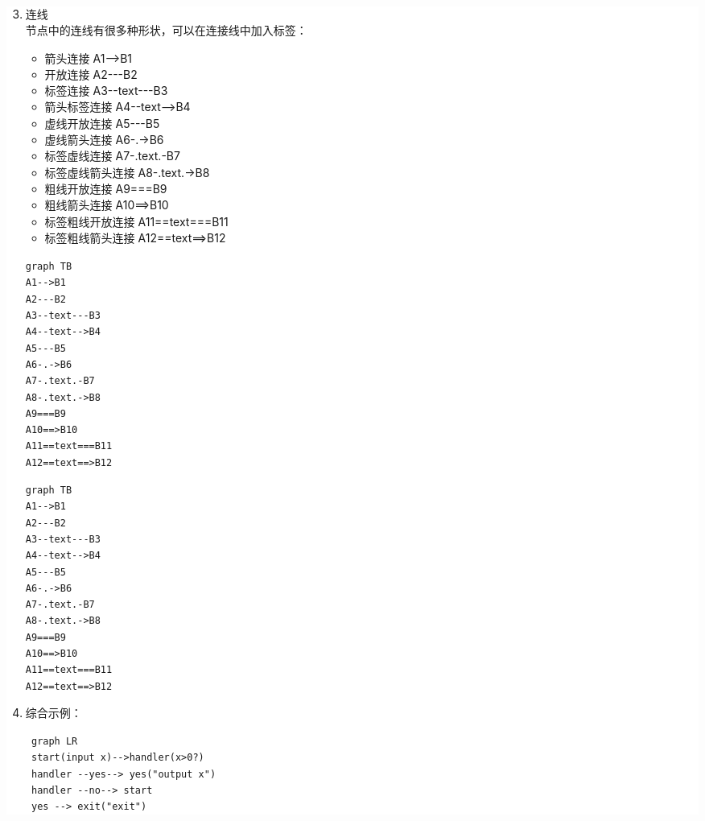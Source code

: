 3. 连线  
    节点中的连线有很多种形状，可以在连接线中加入标签：
    - 箭头连接 A1-->B1
    - 开放连接 A2---B2
    - 标签连接 A3--text---B3
    - 箭头标签连接 A4--text-->B4
    - 虚线开放连接 A5---B5
    - 虚线箭头连接 A6-.->B6
    - 标签虚线连接 A7-.text.-B7
    - 标签虚线箭头连接 A8-.text.->B8
    - 粗线开放连接 A9===B9
    - 粗线箭头连接 A10==>B10
    - 标签粗线开放连接 A11\=\=text===B11
    - 标签粗线箭头连接 A12\=\=text==>B12

    ```mermaid{code_block=true}
    graph TB
    A1-->B1
    A2---B2
    A3--text---B3
    A4--text-->B4
    A5---B5
    A6-.->B6
    A7-.text.-B7
    A8-.text.->B8
    A9===B9
    A10==>B10
    A11==text===B11
    A12==text==>B12
    ```

    ```mermaid
    graph TB
    A1-->B1
    A2---B2
    A3--text---B3
    A4--text-->B4
    A5---B5
    A6-.->B6
    A7-.text.-B7
    A8-.text.->B8
    A9===B9
    A10==>B10
    A11==text===B11
    A12==text==>B12
    ```

4. 综合示例：

    ```mermaid {code_block=true}
     graph LR
     start(input x)-->handler(x>0?)
     handler --yes--> yes("output x")
     handler --no--> start
     yes --> exit("exit")
     ```
